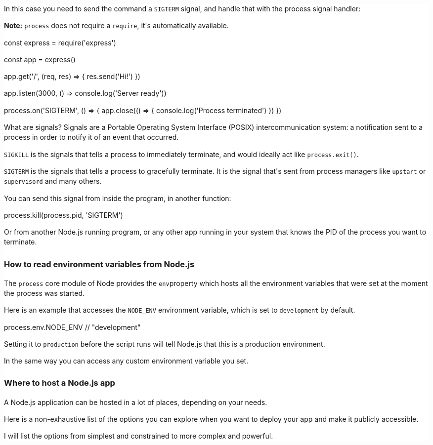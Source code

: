 In this case you need to send the command a `SIGTERM` signal, and handle that with the process signal handler:

**Note:** `process` does not require a `require`, it's automatically available.

const express = require('express')

const app = express()

app.get('/', (req, res) => {
  res.send('Hi!')
})

app.listen(3000, () => console.log('Server ready'))

process.on('SIGTERM', () => {
  app.close(() => {
    console.log('Process terminated')
  })
})

What are signals? Signals are a Portable Operating System Interface (POSIX) intercommunication system: a notification sent to a process in order to notify it of an event that occurred.

`SIGKILL` is the signals that tells a process to immediately terminate, and would ideally act like `process.exit()`.

`SIGTERM` is the signals that tells a process to gracefully terminate. It is the signal that's sent from process managers like `upstart` or `supervisord` and many others.

You can send this signal from inside the program, in another function:

process.kill(process.pid, 'SIGTERM')

Or from another Node.js running program, or any other app running in your system that knows the PID of the process you want to terminate.

### How to read environment variables from Node.js

The `process` core module of Node provides the `env`property which hosts all the environment variables that were set at the moment the process was started.

Here is an example that accesses the `NODE_ENV` environment variable, which is set to `development` by default.

process.env.NODE\_ENV // "development"

Setting it to `production` before the script runs will tell Node.js that this is a production environment.

In the same way you can access any custom environment variable you set.

### Where to host a Node.js app

A Node.js application can be hosted in a lot of places, depending on your needs.

Here is a non-exhaustive list of the options you can explore when you want to deploy your app and make it publicly accessible.

I will list the options from simplest and constrained to more complex and powerful.
